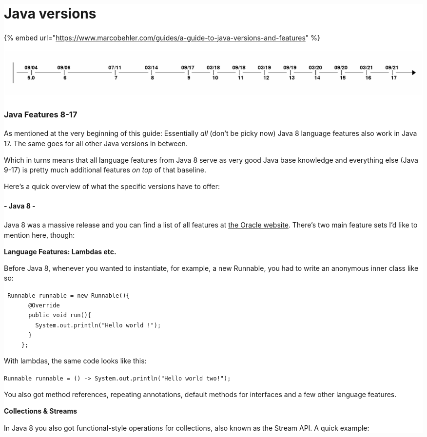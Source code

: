 # Java versions

{% embed url="https://www.marcobehler.com/guides/a-guide-to-java-versions-and-features" %}

![](<../.gitbook/assets/image (6).png>)

### Java Features 8-17 <a href="#_java_features_8_17" id="_java_features_8_17"></a>

As mentioned at the very beginning of this guide: Essentially _all_ (don’t be picky now) Java 8 language features also work in Java 17. The same goes for all other Java versions in between.

Which in turns means that all language features from Java 8 serve as very good Java base knowledge and everything else (Java 9-17) is pretty much additional features _on top_ of that baseline.

Here’s a quick overview of what the specific versions have to offer:

#### - Java 8 - <a href="#_java_8" id="_java_8"></a>

Java 8 was a massive release and you can find a list of all features at [the Oracle website](https://www.oracle.com/technetwork/java/javase/8-whats-new-2157071.html). There’s two main feature sets I’d like to mention here, though:

**Language Features: Lambdas etc.**

Before Java 8, whenever you wanted to instantiate, for example, a new Runnable, you had to write an anonymous inner class like so:

```
 Runnable runnable = new Runnable(){
       @Override
       public void run(){
         System.out.println("Hello world !");
       }
     };
```

With lambdas, the same code looks like this:

```
Runnable runnable = () -> System.out.println("Hello world two!");
```

You also got method references, repeating annotations, default methods for interfaces and a few other language features.

**Collections & Streams**

In Java 8 you also got functional-style operations for collections, also known as the Stream API. A quick example:
